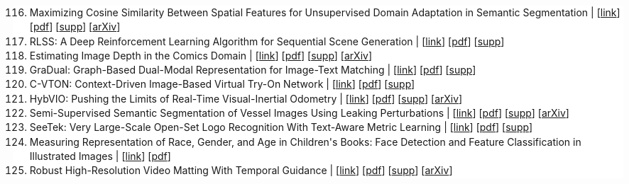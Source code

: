 116. Maximizing Cosine Similarity Between Spatial Features for Unsupervised Domain Adaptation in Semantic Segmentation | [[link](https://openaccess.thecvf.com/content/WACV2022/html/Chung_Maximizing_Cosine_Similarity_Between_Spatial_Features_for_Unsupervised_Domain_Adaptation_WACV_2022_paper.html)] [[pdf](https://openaccess.thecvf.com/content/WACV2022/papers/Chung_Maximizing_Cosine_Similarity_Between_Spatial_Features_for_Unsupervised_Domain_Adaptation_WACV_2022_paper.pdf)] [[supp](https://openaccess.thecvf.com/content/WACV2022/supplemental/Chung_Maximizing_Cosine_Similarity_WACV_2022_supplemental.pdf)] [[arXiv](http://arxiv.org/abs/2102.13002)] 
117. RLSS: A Deep Reinforcement Learning Algorithm for Sequential Scene Generation | [[link](https://openaccess.thecvf.com/content/WACV2022/html/Ostonov_RLSS_A_Deep_Reinforcement_Learning_Algorithm_for_Sequential_Scene_Generation_WACV_2022_paper.html)] [[pdf](https://openaccess.thecvf.com/content/WACV2022/papers/Ostonov_RLSS_A_Deep_Reinforcement_Learning_Algorithm_for_Sequential_Scene_Generation_WACV_2022_paper.pdf)] [[supp](https://openaccess.thecvf.com/content/WACV2022/supplemental/Ostonov_RLSS_A_Deep_WACV_2022_supplemental.pdf)] 
118. Estimating Image Depth in the Comics Domain | [[link](https://openaccess.thecvf.com/content/WACV2022/html/Bhattacharjee_Estimating_Image_Depth_in_the_Comics_Domain_WACV_2022_paper.html)] [[pdf](https://openaccess.thecvf.com/content/WACV2022/papers/Bhattacharjee_Estimating_Image_Depth_in_the_Comics_Domain_WACV_2022_paper.pdf)] [[supp](https://openaccess.thecvf.com/content/WACV2022/supplemental/Bhattacharjee_Estimating_Image_Depth_WACV_2022_supplemental.pdf)] [[arXiv](http://arxiv.org/abs/2110.03575)] 
119. GraDual: Graph-Based Dual-Modal Representation for Image-Text Matching | [[link](https://openaccess.thecvf.com/content/WACV2022/html/Long_GraDual_Graph-Based_Dual-Modal_Representation_for_Image-Text_Matching_WACV_2022_paper.html)] [[pdf](https://openaccess.thecvf.com/content/WACV2022/papers/Long_GraDual_Graph-Based_Dual-Modal_Representation_for_Image-Text_Matching_WACV_2022_paper.pdf)] [[supp](https://openaccess.thecvf.com/content/WACV2022/supplemental/Long_GraDual_Graph-Based_Dual-Modal_WACV_2022_supplemental.pdf)] 
120. C-VTON: Context-Driven Image-Based Virtual Try-On Network | [[link](https://openaccess.thecvf.com/content/WACV2022/html/Fele_C-VTON_Context-Driven_Image-Based_Virtual_Try-On_Network_WACV_2022_paper.html)] [[pdf](https://openaccess.thecvf.com/content/WACV2022/papers/Fele_C-VTON_Context-Driven_Image-Based_Virtual_Try-On_Network_WACV_2022_paper.pdf)] [[supp](https://openaccess.thecvf.com/content/WACV2022/supplemental/Fele_C-VTON_Context-Driven_Image-Based_WACV_2022_supplemental.pdf)] 
121. HybVIO: Pushing the Limits of Real-Time Visual-Inertial Odometry | [[link](https://openaccess.thecvf.com/content/WACV2022/html/Seiskari_HybVIO_Pushing_the_Limits_of_Real-Time_Visual-Inertial_Odometry_WACV_2022_paper.html)] [[pdf](https://openaccess.thecvf.com/content/WACV2022/papers/Seiskari_HybVIO_Pushing_the_Limits_of_Real-Time_Visual-Inertial_Odometry_WACV_2022_paper.pdf)] [[supp](https://openaccess.thecvf.com/content/WACV2022/supplemental/Seiskari_HybVIO_Pushing_the_WACV_2022_supplemental.pdf)] [[arXiv](http://arxiv.org/abs/2106.11857)] 
122. Semi-Supervised Semantic Segmentation of Vessel Images Using Leaking Perturbations | [[link](https://openaccess.thecvf.com/content/WACV2022/html/Hou_Semi-Supervised_Semantic_Segmentation_of_Vessel_Images_Using_Leaking_Perturbations_WACV_2022_paper.html)] [[pdf](https://openaccess.thecvf.com/content/WACV2022/papers/Hou_Semi-Supervised_Semantic_Segmentation_of_Vessel_Images_Using_Leaking_Perturbations_WACV_2022_paper.pdf)] [[supp](https://openaccess.thecvf.com/content/WACV2022/supplemental/Hou_Semi-Supervised_Semantic_Segmentation_WACV_2022_supplemental.pdf)] [[arXiv](http://arxiv.org/abs/2110.11998)] 
123. SeeTek: Very Large-Scale Open-Set Logo Recognition With Text-Aware Metric Learning | [[link](https://openaccess.thecvf.com/content/WACV2022/html/Li_SeeTek_Very_Large-Scale_Open-Set_Logo_Recognition_With_Text-Aware_Metric_Learning_WACV_2022_paper.html)] [[pdf](https://openaccess.thecvf.com/content/WACV2022/papers/Li_SeeTek_Very_Large-Scale_Open-Set_Logo_Recognition_With_Text-Aware_Metric_Learning_WACV_2022_paper.pdf)] [[supp](https://openaccess.thecvf.com/content/WACV2022/supplemental/Li_SeeTek_Very_Large-Scale_WACV_2022_supplemental.pdf)] 
124. Measuring Representation of Race, Gender, and Age in Children's Books: Face Detection and Feature Classification in Illustrated Images | [[link](https://openaccess.thecvf.com/content/WACV2022/html/Szasz_Measuring_Representation_of_Race_Gender_and_Age_in_Childrens_Books_WACV_2022_paper.html)] [[pdf](https://openaccess.thecvf.com/content/WACV2022/papers/Szasz_Measuring_Representation_of_Race_Gender_and_Age_in_Childrens_Books_WACV_2022_paper.pdf)] 
125. Robust High-Resolution Video Matting With Temporal Guidance | [[link](https://openaccess.thecvf.com/content/WACV2022/html/Lin_Robust_High-Resolution_Video_Matting_With_Temporal_Guidance_WACV_2022_paper.html)] [[pdf](https://openaccess.thecvf.com/content/WACV2022/papers/Lin_Robust_High-Resolution_Video_Matting_With_Temporal_Guidance_WACV_2022_paper.pdf)] [[supp](https://openaccess.thecvf.com/content/WACV2022/supplemental/Lin_Robust_High-Resolution_Video_WACV_2022_supplemental.pdf)] [[arXiv](http://arxiv.org/abs/2108.11515)] 